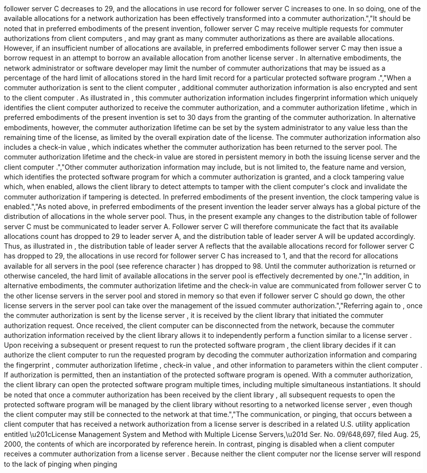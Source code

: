 follower server C decreases to 29, and the allocations in use record  for follower server C increases to one. In so doing, one of the available allocations for a network authorization has been effectively transformed into a commuter authorization.","It should be noted that in preferred embodiments of the present invention, follower server C may receive multiple requests for commuter authorizations from client computers , and may grant as many commuter authorizations as there are available allocations. However, if an insufficient number of allocations are available, in preferred embodiments follower server C may then issue a borrow request in an attempt to borrow an available allocation from another license server . In alternative embodiments, the network administrator or software developer may limit the number of commuter authorizations that may be issued as a percentage of the hard limit of allocations stored in the hard limit record  for a particular protected software program .","When a commuter authorization is sent to the client computer , additional commuter authorization information is also encrypted and sent to the client computer . As illustrated in , this commuter authorization information includes fingerprint information  which uniquely identifies the client computer  authorized to receive the commuter authorization, and a commuter authorization lifetime , which in preferred embodiments of the present invention is set to 30 days from the granting of the commuter authorization. In alternative embodiments, however, the commuter authorization lifetime  can be set by the system administrator to any value less than the remaining time of the license, as limited by the overall expiration date of the license. The commuter authorization information also includes a check-in value , which indicates whether the commuter authorization has been returned to the server pool. The commuter authorization lifetime  and the check-in value  are stored in persistent memory in both the issuing license server  and the client computer .","Other commuter authorization information may include, but is not limited to, the feature name and version, which identifies the protected software program for which a commuter authorization is granted, and a clock tampering value which, when enabled, allows the client library to detect attempts to tamper with the client computer's clock and invalidate the commuter authorization if tampering is detected. In preferred embodiments of the present invention, the clock tampering value is enabled.","As noted above, in preferred embodiments of the present invention the leader server always has a global picture of the distribution of allocations in the whole server pool. Thus, in the present example any changes to the distribution table of follower server C must be communicated to leader server A. Follower server C will therefore communicate the fact that its available allocations count has dropped to 29 to leader server A, and the distribution table of leader server A will be updated accordingly. Thus, as illustrated in , the distribution table  of leader server A reflects that the available allocations record  for follower server C has dropped to 29, the allocations in use record  for follower server C has increased to 1, and that the record for allocations available for all servers in the pool (see reference character ) has dropped to 98. Until the commuter authorization is returned or otherwise canceled, the hard limit of available allocations in the server pool is effectively decremented by one.","In addition, in alternative embodiments, the commuter authorization lifetime and the check-in value are communicated from follower server C to the other license servers  in the server pool and stored in memory so that even if follower server C should go down, the other license servers  in the server pool can take over the management of the issued commuter authorization.","Referring again to , once the commuter authorization is sent by the license server , it is received by the client library  that initiated the commuter authorization request. Once received, the client computer  can be disconnected from the network, because the commuter authorization information received by the client library  allows it to independently perform a function similar to a license server . Upon receiving a subsequent or present request to run the protected software program , the client library  decides if it can authorize the client computer  to run the requested program  by decoding the commuter authorization information and comparing the fingerprint , commuter authorization lifetime , check-in value , and other information to parameters within the client computer . If authorization is permitted, then an instantiation of the protected software program  is opened. With a commuter authorization, the client library  can open the protected software program  multiple times, including multiple simultaneous instantiations. It should be noted that once a commuter authorization has been received by the client library , all subsequent requests to open the protected software program  will be managed by the client library  without resorting to a networked license server , even though the client computer  may still be connected to the network at that time.","The communication, or pinging, that occurs between a client computer  that has received a network authorization from a license server  is described in a related U.S. utility application entitled \u201cLicense Management System and Method with Multiple License Servers,\u201d Ser. No. 09\/648,697, filed Aug. 25, 2000, the contents of which are incorporated by reference herein. In contrast, pinging is disabled when a client computer  receives a commuter authorization from a license server . Because neither the client computer  nor the license server  will respond to the lack of pinging when pinging